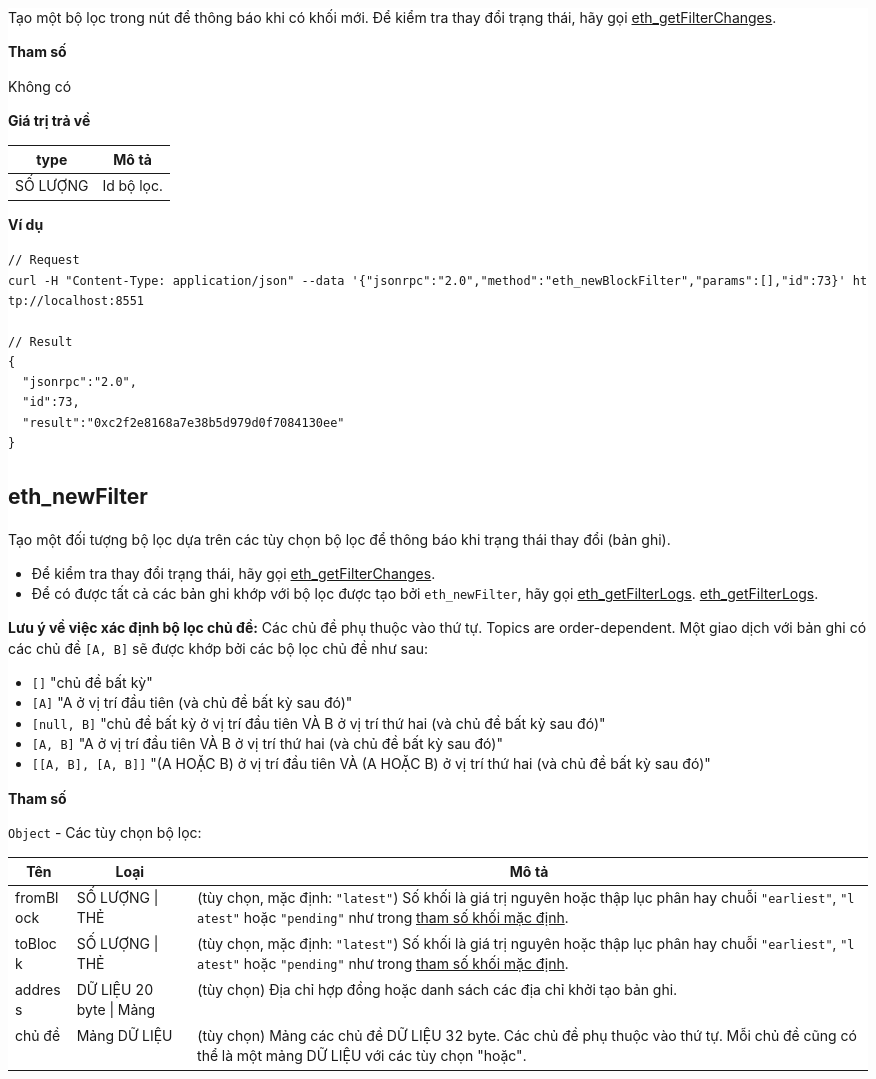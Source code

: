 Tạo một bộ lọc trong nút để thông báo khi có khối mới.
Để kiểm tra thay đổi trạng thái, hãy gọi [eth_getFilterChanges](#eth_getfilterchanges).

**Tham số**

Không có

**Giá trị trả về**

| type     | Mô tả      |
| -------- | ---------- |
| SỐ LƯỢNG | Id bộ lọc. |

**Ví dụ**

```shell
// Request
curl -H "Content-Type: application/json" --data '{"jsonrpc":"2.0","method":"eth_newBlockFilter","params":[],"id":73}' http://localhost:8551

// Result
{
  "jsonrpc":"2.0",
  "id":73,
  "result":"0xc2f2e8168a7e38b5d979d0f7084130ee"
}
```

## eth_newFilter <a id="eth_newfilter"></a>

Tạo một đối tượng bộ lọc dựa trên các tùy chọn bộ lọc để thông báo khi trạng thái thay đổi (bản ghi).

- Để kiểm tra thay đổi trạng thái, hãy gọi [eth_getFilterChanges](#eth_getfilterchanges).
- Để có được tất cả các bản ghi khớp với bộ lọc được tạo bởi `eth_newFilter`, hãy gọi [eth_getFilterLogs](#eth_getfilterlogs).
  [eth_getFilterLogs](#eth_getfilterlogs).

**Lưu ý về việc xác định bộ lọc chủ đề:** Các chủ đề phụ thuộc vào thứ tự.
Topics are order-dependent. Một giao dịch với bản ghi có các chủ đề `[A, B]` sẽ được khớp bởi các bộ lọc chủ đề như sau:

- `[]` "chủ đề bất kỳ"
- `[A]` "A ở vị trí đầu tiên (và chủ đề bất kỳ sau đó)"
- `[null, B]` "chủ đề bất kỳ ở vị trí đầu tiên VÀ B ở vị trí thứ hai (và chủ đề bất kỳ sau đó)"
- `[A, B]` "A ở vị trí đầu tiên VÀ B ở vị trí thứ hai (và chủ đề bất kỳ sau đó)"
- `[[A, B], [A, B]]` "(A HOẶC B) ở vị trí đầu tiên VÀ (A HOẶC B) ở vị trí thứ hai (và chủ đề bất kỳ sau đó)"

**Tham số**

`Object` - Các tùy chọn bộ lọc:

| Tên       | Loại                   | Mô tả                                                                                                                                                                                                                         |
| --------- | ----------------------- | ----------------------------------------------------------------------------------------------------------------------------------------------------------------------------------------------------------------------------- |
| fromBlock | SỐ LƯỢNG \| THẺ         | (tùy chọn, mặc định: `"latest"`) Số khối là giá trị nguyên hoặc thập lục phân hay chuỗi `"earliest"`, `"latest"` hoặc `"pending"` như trong [tham số khối mặc định](block.md#the-default-block-parameter). |
| toBlock   | SỐ LƯỢNG \| THẺ         | (tùy chọn, mặc định: `"latest"`) Số khối là giá trị nguyên hoặc thập lục phân hay chuỗi `"earliest"`, `"latest"` hoặc `"pending"` như trong [tham số khối mặc định](block.md#the-default-block-parameter). |
| address   | DỮ LIỆU 20 byte \| Mảng | (tùy chọn) Địa chỉ hợp đồng hoặc danh sách các địa chỉ khởi tạo bản ghi.                                                                                                                                   |
| chủ đề    | Mảng DỮ LIỆU            | (tùy chọn) Mảng các chủ đề DỮ LIỆU 32 byte. Các chủ đề phụ thuộc vào thứ tự. Mỗi chủ đề cũng có thể là một mảng DỮ LIỆU với các tùy chọn "hoặc".                                                           |
